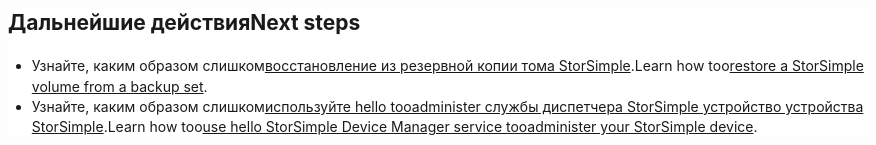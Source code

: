 ## <a name="next-steps"></a><span data-ttu-id="dfdaa-188">Дальнейшие действия</span><span class="sxs-lookup"><span data-stu-id="dfdaa-188">Next steps</span></span>
* <span data-ttu-id="dfdaa-189">Узнайте, каким образом слишком[восстановление из резервной копии тома StorSimple](storsimple-8000-restore-from-backup-set-u2.md).</span><span class="sxs-lookup"><span data-stu-id="dfdaa-189">Learn how too[restore a StorSimple volume from a backup set](storsimple-8000-restore-from-backup-set-u2.md).</span></span>
* <span data-ttu-id="dfdaa-190">Узнайте, каким образом слишком[используйте hello tooadminister службы диспетчера StorSimple устройство устройства StorSimple](storsimple-8000-manager-service-administration.md).</span><span class="sxs-lookup"><span data-stu-id="dfdaa-190">Learn how too[use hello StorSimple Device Manager service tooadminister your StorSimple device](storsimple-8000-manager-service-administration.md).</span></span>

